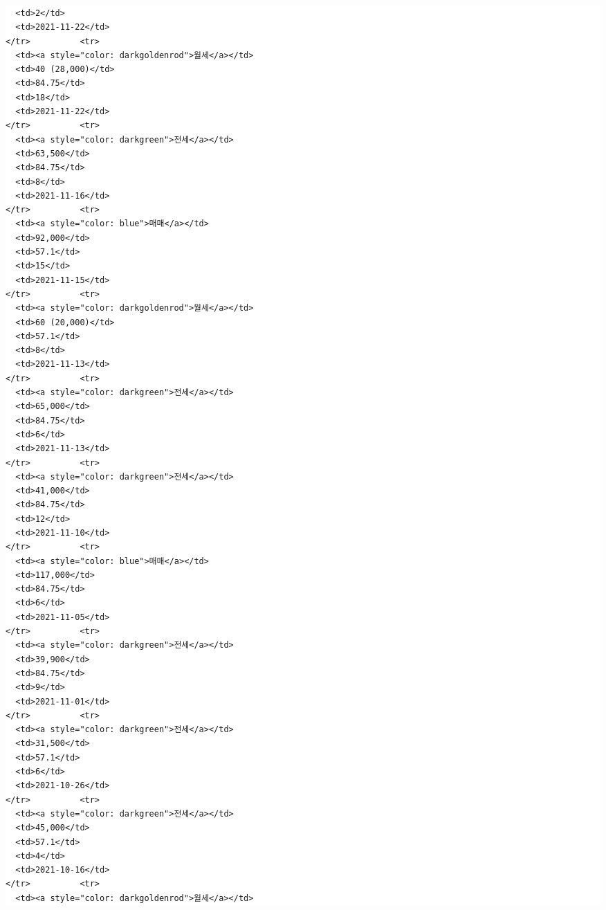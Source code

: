       <td>2</td>
      <td>2021-11-22</td>
    </tr>          <tr>
      <td><a style="color: darkgoldenrod">월세</a></td>
      <td>40 (28,000)</td>
      <td>84.75</td>
      <td>18</td>
      <td>2021-11-22</td>
    </tr>          <tr>
      <td><a style="color: darkgreen">전세</a></td>
      <td>63,500</td>
      <td>84.75</td>
      <td>8</td>
      <td>2021-11-16</td>
    </tr>          <tr>
      <td><a style="color: blue">매매</a></td>
      <td>92,000</td>
      <td>57.1</td>
      <td>15</td>
      <td>2021-11-15</td>
    </tr>          <tr>
      <td><a style="color: darkgoldenrod">월세</a></td>
      <td>60 (20,000)</td>
      <td>57.1</td>
      <td>8</td>
      <td>2021-11-13</td>
    </tr>          <tr>
      <td><a style="color: darkgreen">전세</a></td>
      <td>65,000</td>
      <td>84.75</td>
      <td>6</td>
      <td>2021-11-13</td>
    </tr>          <tr>
      <td><a style="color: darkgreen">전세</a></td>
      <td>41,000</td>
      <td>84.75</td>
      <td>12</td>
      <td>2021-11-10</td>
    </tr>          <tr>
      <td><a style="color: blue">매매</a></td>
      <td>117,000</td>
      <td>84.75</td>
      <td>6</td>
      <td>2021-11-05</td>
    </tr>          <tr>
      <td><a style="color: darkgreen">전세</a></td>
      <td>39,900</td>
      <td>84.75</td>
      <td>9</td>
      <td>2021-11-01</td>
    </tr>          <tr>
      <td><a style="color: darkgreen">전세</a></td>
      <td>31,500</td>
      <td>57.1</td>
      <td>6</td>
      <td>2021-10-26</td>
    </tr>          <tr>
      <td><a style="color: darkgreen">전세</a></td>
      <td>45,000</td>
      <td>57.1</td>
      <td>4</td>
      <td>2021-10-16</td>
    </tr>          <tr>
      <td><a style="color: darkgoldenrod">월세</a></td>
